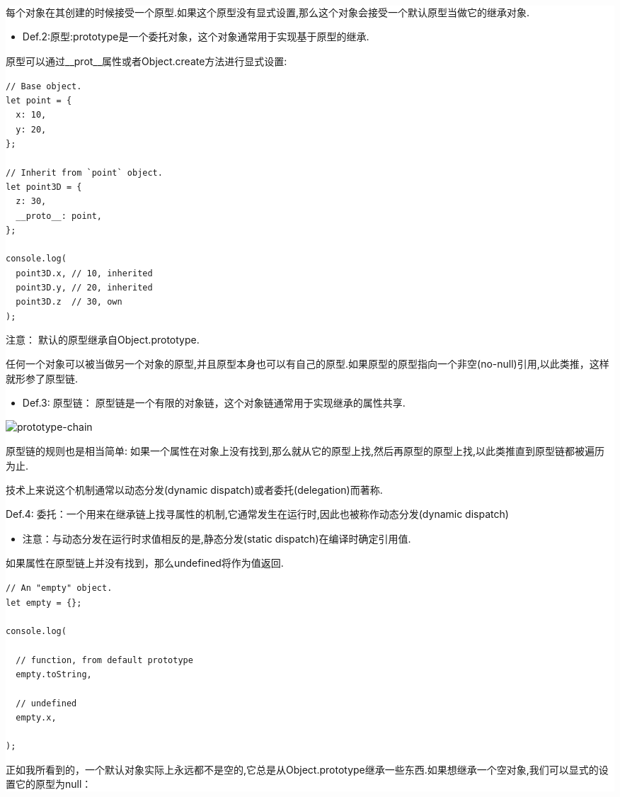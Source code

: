 每个对象在其创建的时候接受一个原型.如果这个原型没有显式设置,那么这个对象会接受一个默认原型当做它的继承对象.  

* Def.2:原型:prototype是一个委托对象，这个对象通常用于实现基于原型的继承.  

原型可以通过\_\_prot\_\_属性或者Object.create方法进行显式设置:  
```
// Base object.
let point = {
  x: 10,
  y: 20,
};
 
// Inherit from `point` object.
let point3D = {
  z: 30,
  __proto__: point,
};
 
console.log(
  point3D.x, // 10, inherited
  point3D.y, // 20, inherited
  point3D.z  // 30, own
);
```

注意： 默认的原型继承自Object.prototype.  

任何一个对象可以被当做另一个对象的原型,并且原型本身也可以有自己的原型.如果原型的原型指向一个非空(no-null)引用,以此类推，这样就形参了原型链.  

* Def.3: 原型链： 原型链是一个有限的对象链，这个对象链通常用于实现继承的属性共享.  

![prototype-chain](javascript核心/prototype-chain.png)

原型链的规则也是相当简单: 如果一个属性在对象上没有找到,那么就从它的原型上找,然后再原型的原型上找,以此类推直到原型链都被遍历为止.  

技术上来说这个机制通常以动态分发(dynamic dispatch)或者委托(delegation)而著称.  

Def.4: 委托：一个用来在继承链上找寻属性的机制,它通常发生在运行时,因此也被称作动态分发(dynamic dispatch)

* 注意：与动态分发在运行时求值相反的是,静态分发(static dispatch)在编译时确定引用值.  

如果属性在原型链上并没有找到，那么undefined将作为值返回.  

```
// An "empty" object.
let empty = {};
 
console.log(
 
  // function, from default prototype
  empty.toString,
   
  // undefined
  empty.x,
 
);
```
正如我所看到的，一个默认对象实际上永远都不是空的,它总是从Object.prototype继承一些东西.如果想继承一个空对象,我们可以显式的设置它的原型为null：   
